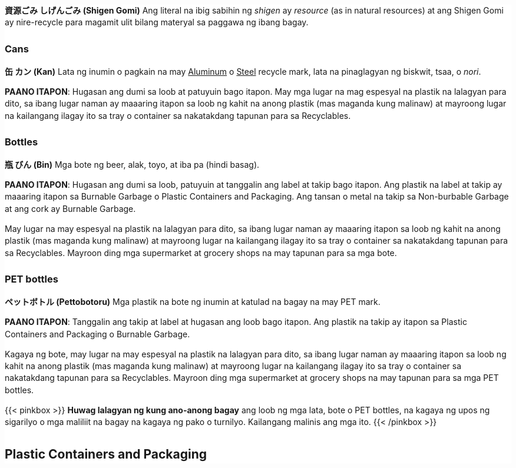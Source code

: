 **資源ごみ しげんごみ (Shigen Gomi)** Ang literal na ibig sabihin ng *shigen* ay *resource* (as in natural resources) at ang Shigen Gomi ay nire-recycle para magamit ulit bilang materyal sa paggawa ng ibang bagay.

### Cans

 **缶 カン (Kan)** Lata ng inumin o pagkain na may [Aluminum](https://ja.wikipedia.org/wiki/%E3%82%A2%E3%83%AB%E3%83%9F%E7%BC%B6) o [Steel](https://ja.wikipedia.org/wiki/%E3%82%B9%E3%83%81%E3%83%BC%E3%83%AB%E7%BC%B6) recycle mark, lata na pinaglagyan ng biskwit, tsaa, o *nori*.
 
 **PAANO ITAPON**: Hugasan ang dumi sa loob at patuyuin bago itapon. May mga lugar na mag espesyal na plastik na lalagyan para dito, sa ibang lugar naman ay maaaring itapon sa loob ng kahit na anong plastik (mas maganda kung malinaw) at mayroong lugar na kailangang ilagay ito sa tray o container sa nakatakdang tapunan para sa Recyclables.

### Bottles

**瓶 びん (Bin)** Mga bote ng beer, alak, toyo, at iba pa (hindi basag).

**PAANO ITAPON**: Hugasan ang dumi sa loob, patuyuin at tanggalin ang label at takip bago itapon. Ang plastik na label at takip ay maaaring itapon sa Burnable Garbage o Plastic Containers and Packaging. Ang tansan o metal na takip sa Non-burbable Garbage at ang cork ay Burnable Garbage.

May lugar na may espesyal na plastik na lalagyan para dito, sa ibang lugar naman ay maaaring itapon sa loob ng kahit na anong plastik (mas maganda kung malinaw) at mayroong lugar na kailangang ilagay ito sa tray o container sa nakatakdang tapunan para sa Recyclables. Mayroon ding mga supermarket at grocery shops na may tapunan para sa mga bote.

### PET bottles 

**ペットボトル (Pettobotoru)** Mga plastik na bote ng inumin at katulad na bagay na may PET mark.

**PAANO ITAPON**: Tanggalin ang takip at label at hugasan ang loob bago itapon. Ang plastik na takip ay itapon sa Plastic Containers and Packaging o Burnable Garbage.

Kagaya ng bote, may lugar na may espesyal na plastik na lalagyan para dito, sa ibang lugar naman ay maaaring itapon sa loob ng kahit na anong plastik (mas maganda kung malinaw) at mayroong lugar na kailangang ilagay ito sa tray o container sa nakatakdang tapunan para sa Recyclables. Mayroon ding mga supermarket at grocery shops na may tapunan para sa mga PET bottles.

{{< pinkbox >}}
**Huwag lalagyan ng kung ano-anong bagay** ang loob ng mga lata, bote o PET bottles, na kagaya ng upos ng sigarilyo o mga maliliit na bagay na kagaya ng pako o turnilyo. Kailangang malinis ang mga ito.
{{< /pinkbox >}}

## Plastic Containers and Packaging
